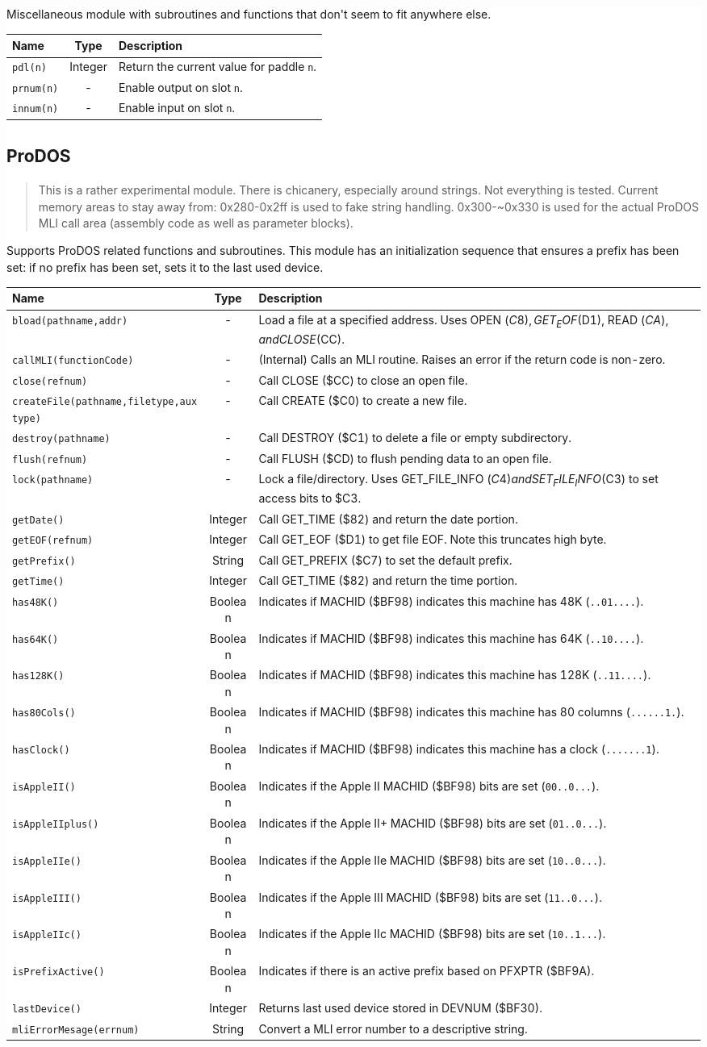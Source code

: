 Miscellaneous module with subroutines and functions that don't seem to fit anywhere else.

| Name       |  Type   | Description                              |
|:-----------|:-------:|:-----------------------------------------|
| `pdl(n)`   | Integer | Return the current value for paddle `n`. |
| `prnum(n)` |    -    | Enable output on slot `n`.               |
| `innum(n)` |    -    | Enable input on slot `n`.                |

## ProDOS

> This is a rather experimental module. There is chicanery, especially around strings. Not everything is tested. 
> Current memory areas to stay away from: 0x280-0x2ff is used to fake string handling.
> 0x300-~0x330 is used for the actual ProDOS MLI call area (assembly code as well as parameter blocks).

Supports ProDOS related functions and subroutines. This module has an initialization sequence that ensures a prefix has been set: 
if no prefix has been set, sets it to the last used device.

| Name                                            |  Type   | Description                                                                                          |
|:------------------------------------------------|:-------:|:-----------------------------------------------------------------------------------------------------|
| `bload(pathname,addr)`                          |    -    | Load a file at a specified address. Uses OPEN ($C8), GET_EOF ($D1), READ ($CA), and CLOSE ($CC).     |
| `callMLI(functionCode)`                         |    -    | (Internal)  Calls an MLI routine. Raises an error if the return code is non-zero.                    |
| `close(refnum)`                                 |    -    | Call CLOSE ($CC) to close an open file.                                                              |
| `createFile(pathname,filetype,auxtype)`         |    -    | Call CREATE ($C0) to create a new file.                                                              |
| `destroy(pathname)`                             |    -    | Call DESTROY ($C1) to delete a file or empty subdirectory.                                           |
| `flush(refnum)`                                 |    -    | Call FLUSH ($CD) to flush pending data to an open file.                                              |
| `lock(pathname)`                                |    -    | Lock a file/directory. Uses GET_FILE_INFO ($C4) and SET_FILE_INFO ($C3) to set access bits to $C3.   |
| `getDate()`                                     | Integer | Call GET_TIME ($82) and return the date portion.                                                     |
| `getEOF(refnum)`                                | Integer | Call GET_EOF ($D1) to get file EOF. Note this truncates high byte.                                   |
| `getPrefix()`                                   | String  | Call GET_PREFIX ($C7) to set the default prefix.                                                     |
| `getTime()`                                     | Integer | Call GET_TIME ($82) and return the time portion.                                                     |
| `has48K()`                                      | Boolean | Indicates if MACHID ($BF98) indicates this machine has 48K (`..01....`).                             |
| `has64K()`                                      | Boolean | Indicates if MACHID ($BF98) indicates this machine has 64K (`..10....`).                             |
| `has128K()`                                     | Boolean | Indicates if MACHID ($BF98) indicates this machine has 128K (`..11....`).                            |
| `has80Cols()`                                   | Boolean | Indicates if MACHID ($BF98) indicates this machine has 80 columns (`......1.`).                      |
| `hasClock()`                                    | Boolean | Indicates if MACHID ($BF98) indicates this machine has a clock (`.......1`).                         |
| `isAppleII()`                                   | Boolean | Indicates if the Apple II MACHID ($BF98) bits are set (`00..0...`).                                  |
| `isAppleIIplus()`                               | Boolean | Indicates if the Apple II+ MACHID ($BF98) bits are set (`01..0...`).                                 |
| `isAppleIIe()`                                  | Boolean | Indicates if the Apple IIe MACHID ($BF98) bits are set (`10..0...`).                                 |
| `isAppleIII()`                                  | Boolean | Indicates if the Apple III MACHID ($BF98) bits are set (`11..0...`).                                 |
| `isAppleIIc()`                                  | Boolean | Indicates if the Apple IIc MACHID ($BF98) bits are set (`10..1...`).                                 |
| `isPrefixActive()`                              | Boolean | Indicates if there is an active prefix based on PFXPTR ($BF9A).                                      |
| `lastDevice()`                                  | Integer | Returns last used device stored in DEVNUM ($BF30).                                                   |
| `mliErrorMesage(errnum)`                        | String  | Convert a MLI error number to a descriptive string.                                                  |